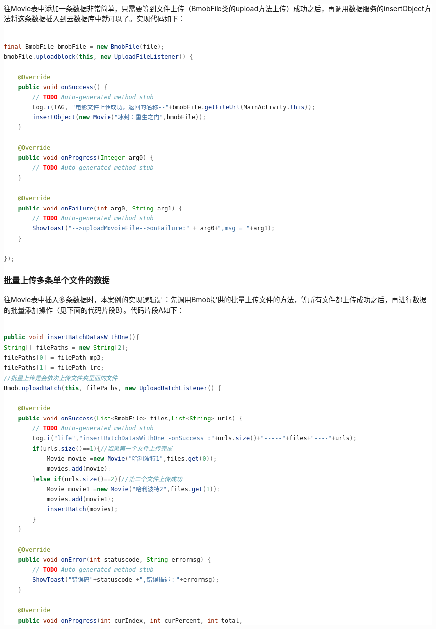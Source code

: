 往Movie表中添加一条数据非常简单，只需要等到文件上传（BmobFile类的upload方法上传）成功之后，再调用数据服务的insertObject方法将这条数据插入到云数据库中就可以了。实现代码如下：

```java

final BmobFile bmobFile = new BmobFile(file);
bmobFile.uploadblock(this, new UploadFileListener() {

	@Override
	public void onSuccess() {
		// TODO Auto-generated method stub
		Log.i(TAG, "电影文件上传成功，返回的名称--"+bmobFile.getFileUrl(MainActivity.this));
		insertObject(new Movie("冰封：重生之门",bmobFile));
	}

	@Override
	public void onProgress(Integer arg0) {
		// TODO Auto-generated method stub
	}

	@Override
	public void onFailure(int arg0, String arg1) {
		// TODO Auto-generated method stub
		ShowToast("-->uploadMovoieFile-->onFailure:" + arg0+",msg = "+arg1);
	}

});

```

### 批量上传多条单个文件的数据

往Movie表中插入多条数据时，本案例的实现逻辑是：先调用Bmob提供的批量上传文件的方法，等所有文件都上传成功之后，再进行数据的批量添加操作（见下面的代码片段B）。代码片段A如下：

```java

public void insertBatchDatasWithOne(){
String[] filePaths = new String[2];
filePaths[0] = filePath_mp3;
filePaths[1] = filePath_lrc;
//批量上传是会依次上传文件夹里面的文件
Bmob.uploadBatch(this, filePaths, new UploadBatchListener() {

	@Override
	public void onSuccess(List<BmobFile> files,List<String> urls) {
		// TODO Auto-generated method stub
		Log.i("life","insertBatchDatasWithOne -onSuccess :"+urls.size()+"-----"+files+"----"+urls);
		if(urls.size()==1){//如果第一个文件上传完成
			Movie movie =new Movie("哈利波特1",files.get(0));
			movies.add(movie);
		}else if(urls.size()==2){//第二个文件上传成功
			Movie movie1 =new Movie("哈利波特2",files.get(1));
			movies.add(movie1);
			insertBatch(movies);
		}
	}

	@Override
	public void onError(int statuscode, String errormsg) {
		// TODO Auto-generated method stub
		ShowToast("错误码"+statuscode +",错误描述："+errormsg);
	}

	@Override
	public void onProgress(int curIndex, int curPercent, int total,
```